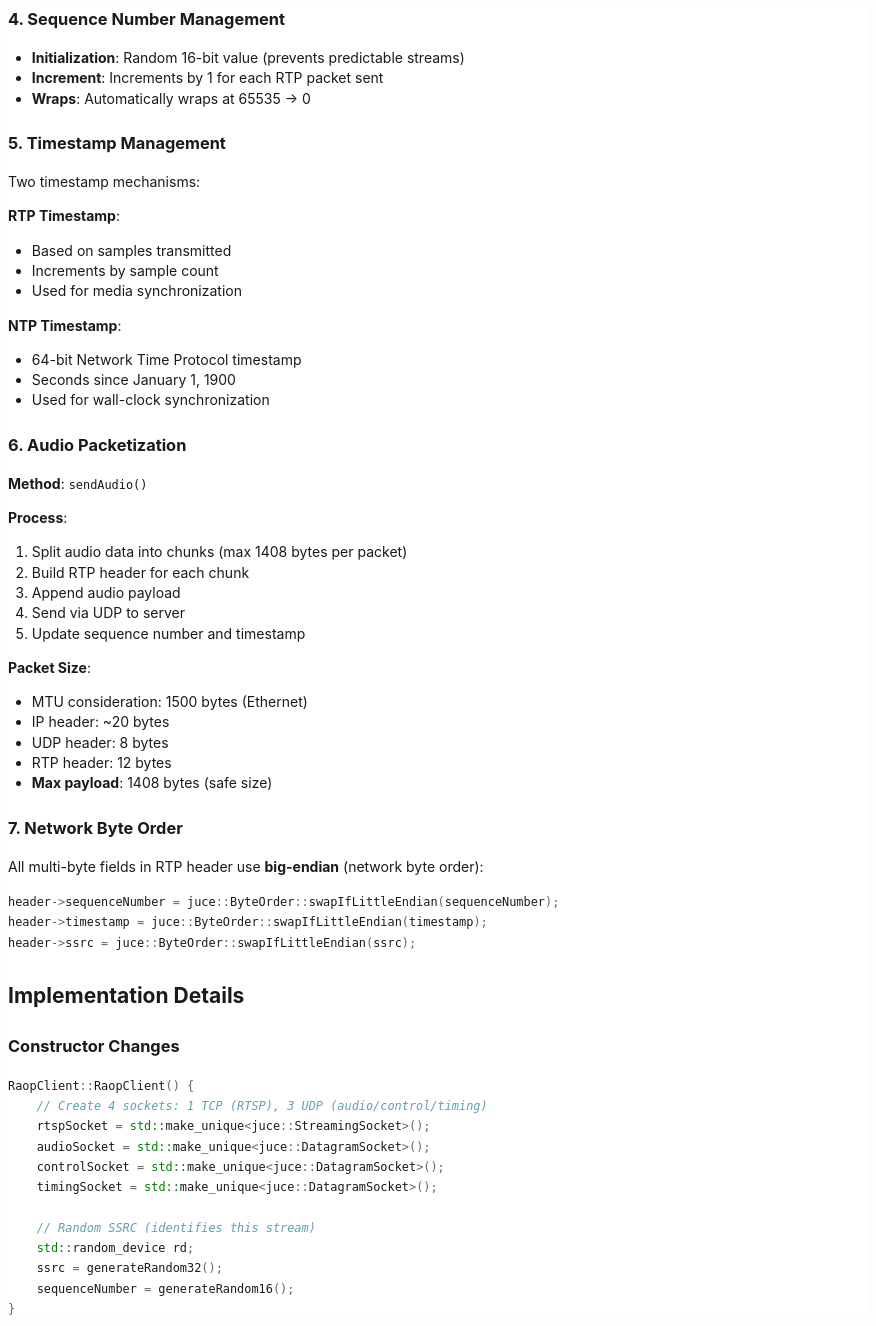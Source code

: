### 4. Sequence Number Management

- **Initialization**: Random 16-bit value (prevents predictable streams)
- **Increment**: Increments by 1 for each RTP packet sent
- **Wraps**: Automatically wraps at 65535 → 0

### 5. Timestamp Management

Two timestamp mechanisms:

**RTP Timestamp**:
- Based on samples transmitted
- Increments by sample count
- Used for media synchronization

**NTP Timestamp**:
- 64-bit Network Time Protocol timestamp
- Seconds since January 1, 1900
- Used for wall-clock synchronization

### 6. Audio Packetization

**Method**: `sendAudio()`

**Process**:
1. Split audio data into chunks (max 1408 bytes per packet)
2. Build RTP header for each chunk
3. Append audio payload
4. Send via UDP to server
5. Update sequence number and timestamp

**Packet Size**: 
- MTU consideration: 1500 bytes (Ethernet)
- IP header: ~20 bytes
- UDP header: 8 bytes
- RTP header: 12 bytes
- **Max payload**: 1408 bytes (safe size)

### 7. Network Byte Order

All multi-byte fields in RTP header use **big-endian** (network byte order):

```cpp
header->sequenceNumber = juce::ByteOrder::swapIfLittleEndian(sequenceNumber);
header->timestamp = juce::ByteOrder::swapIfLittleEndian(timestamp);
header->ssrc = juce::ByteOrder::swapIfLittleEndian(ssrc);
```

## Implementation Details

### Constructor Changes

```cpp
RaopClient::RaopClient() {
    // Create 4 sockets: 1 TCP (RTSP), 3 UDP (audio/control/timing)
    rtspSocket = std::make_unique<juce::StreamingSocket>();
    audioSocket = std::make_unique<juce::DatagramSocket>();
    controlSocket = std::make_unique<juce::DatagramSocket>();
    timingSocket = std::make_unique<juce::DatagramSocket>();
    
    // Random SSRC (identifies this stream)
    std::random_device rd;
    ssrc = generateRandom32();
    sequenceNumber = generateRandom16();
}
```

